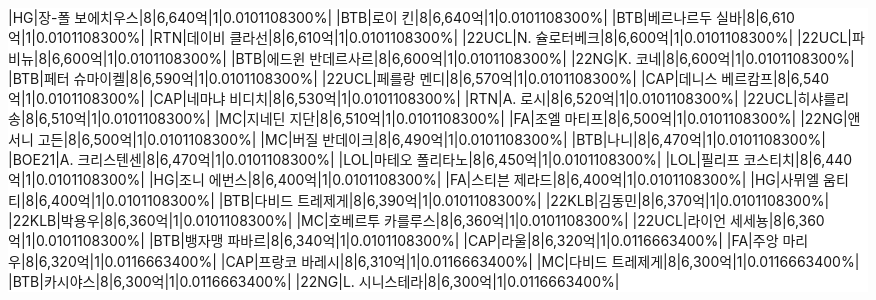 |HG|장-폴 보에치우스|8|6,640억|1|0.0101108300%|
|BTB|로이 킨|8|6,640억|1|0.0101108300%|
|BTB|베르나르두 실바|8|6,610억|1|0.0101108300%|
|RTN|데이비 클라선|8|6,610억|1|0.0101108300%|
|22UCL|N. 슐로터베크|8|6,600억|1|0.0101108300%|
|22UCL|파비뉴|8|6,600억|1|0.0101108300%|
|BTB|에드윈 반데르사르|8|6,600억|1|0.0101108300%|
|22NG|K. 코네|8|6,600억|1|0.0101108300%|
|BTB|페터 슈마이켈|8|6,590억|1|0.0101108300%|
|22UCL|페를랑 멘디|8|6,570억|1|0.0101108300%|
|CAP|데니스 베르캄프|8|6,540억|1|0.0101108300%|
|CAP|네마냐 비디치|8|6,530억|1|0.0101108300%|
|RTN|A. 로시|8|6,520억|1|0.0101108300%|
|22UCL|히샤를리송|8|6,510억|1|0.0101108300%|
|MC|지네딘 지단|8|6,510억|1|0.0101108300%|
|FA|조엘 마티프|8|6,500억|1|0.0101108300%|
|22NG|앤서니 고든|8|6,500억|1|0.0101108300%|
|MC|버질 반데이크|8|6,490억|1|0.0101108300%|
|BTB|나니|8|6,470억|1|0.0101108300%|
|BOE21|A. 크리스텐센|8|6,470억|1|0.0101108300%|
|LOL|마테오 폴리타노|8|6,450억|1|0.0101108300%|
|LOL|필리프 코스티치|8|6,440억|1|0.0101108300%|
|HG|조니 에번스|8|6,400억|1|0.0101108300%|
|FA|스티븐 제라드|8|6,400억|1|0.0101108300%|
|HG|사뮈엘 움티티|8|6,400억|1|0.0101108300%|
|BTB|다비드 트레제게|8|6,390억|1|0.0101108300%|
|22KLB|김동민|8|6,370억|1|0.0101108300%|
|22KLB|박용우|8|6,360억|1|0.0101108300%|
|MC|호베르투 카를루스|8|6,360억|1|0.0101108300%|
|22UCL|라이언 세세뇽|8|6,360억|1|0.0101108300%|
|BTB|뱅자맹 파바르|8|6,340억|1|0.0101108300%|
|CAP|라울|8|6,320억|1|0.0116663400%|
|FA|주앙 마리우|8|6,320억|1|0.0116663400%|
|CAP|프랑코 바레시|8|6,310억|1|0.0116663400%|
|MC|다비드 트레제게|8|6,300억|1|0.0116663400%|
|BTB|카시야스|8|6,300억|1|0.0116663400%|
|22NG|L. 시니스테라|8|6,300억|1|0.0116663400%|